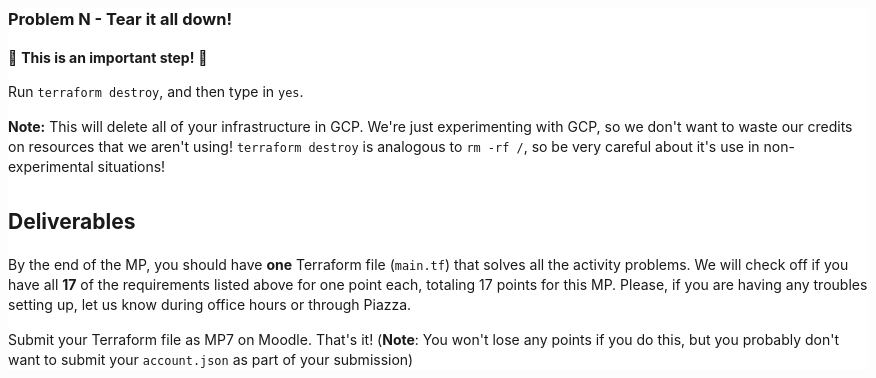 ### Problem N - Tear it all down!

🚨 **This is an important step!** 🚨

Run `terraform destroy`, and then type in `yes`.

**Note:** This will delete all of your infrastructure in GCP. We're just experimenting with GCP, so we don't want to waste our credits on resources that we aren't using! `terraform destroy` is analogous to `rm -rf /`, so be very careful about it's use in non-experimental situations!

## Deliverables
By the end of the MP, you should have **one** Terraform file (`main.tf`) that solves all the activity problems. We will check off if you have all **17** of the requirements listed above for one point each, totaling 17 points for this MP. Please, if you are having any troubles setting up, let us know during office hours or through Piazza.

Submit your Terraform file as MP7 on Moodle. That's it! (**Note**: You won't lose any points if you do this, but you probably don't want to submit your `account.json` as part of your submission)
